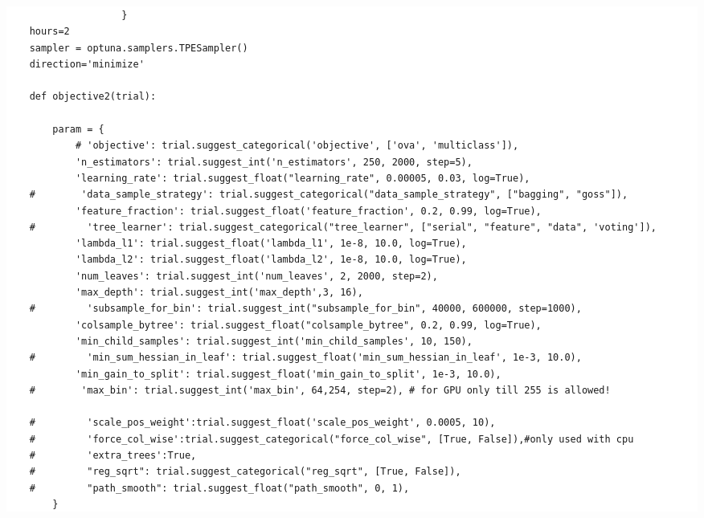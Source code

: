                         }
        hours=2
        sampler = optuna.samplers.TPESampler()
        direction='minimize'

        def objective2(trial):

            param = {
                # 'objective': trial.suggest_categorical('objective', ['ova', 'multiclass']),
                'n_estimators': trial.suggest_int('n_estimators', 250, 2000, step=5),  
                'learning_rate': trial.suggest_float("learning_rate", 0.00005, 0.03, log=True),
        #        'data_sample_strategy': trial.suggest_categorical("data_sample_strategy", ["bagging", "goss"]),
                'feature_fraction': trial.suggest_float('feature_fraction', 0.2, 0.99, log=True),
        #         'tree_learner': trial.suggest_categorical("tree_learner", ["serial", "feature", "data", 'voting']),
                'lambda_l1': trial.suggest_float('lambda_l1', 1e-8, 10.0, log=True),
                'lambda_l2': trial.suggest_float('lambda_l2', 1e-8, 10.0, log=True),
                'num_leaves': trial.suggest_int('num_leaves', 2, 2000, step=2),
                'max_depth': trial.suggest_int('max_depth',3, 16),
        #         'subsample_for_bin': trial.suggest_int("subsample_for_bin", 40000, 600000, step=1000),
                'colsample_bytree': trial.suggest_float("colsample_bytree", 0.2, 0.99, log=True),
                'min_child_samples': trial.suggest_int('min_child_samples', 10, 150),
        #         'min_sum_hessian_in_leaf': trial.suggest_float('min_sum_hessian_in_leaf', 1e-3, 10.0),
                'min_gain_to_split': trial.suggest_float('min_gain_to_split', 1e-3, 10.0),
        #        'max_bin': trial.suggest_int('max_bin', 64,254, step=2), # for GPU only till 255 is allowed!

        #         'scale_pos_weight':trial.suggest_float('scale_pos_weight', 0.0005, 10),
        #         'force_col_wise':trial.suggest_categorical("force_col_wise", [True, False]),#only used with cpu
        #         'extra_trees':True,
        #         "reg_sqrt": trial.suggest_categorical("reg_sqrt", [True, False]),
        #         "path_smooth": trial.suggest_float("path_smooth", 0, 1),
            }
